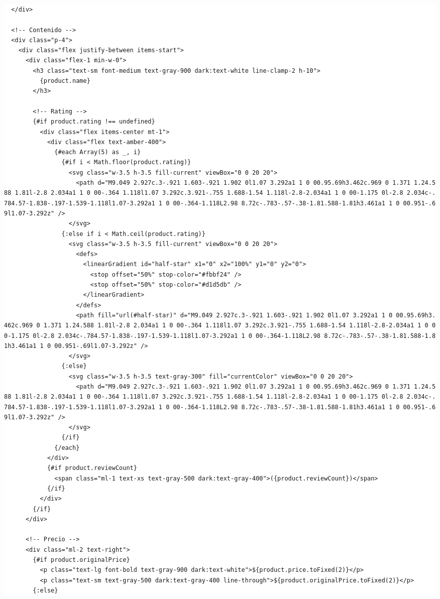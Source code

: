 ```svelte
  </div>

  <!-- Contenido -->
  <div class="p-4">
    <div class="flex justify-between items-start">
      <div class="flex-1 min-w-0">
        <h3 class="text-sm font-medium text-gray-900 dark:text-white line-clamp-2 h-10">
          {product.name}
        </h3>
        
        <!-- Rating -->
        {#if product.rating !== undefined}
          <div class="flex items-center mt-1">
            <div class="flex text-amber-400">
              {#each Array(5) as _, i}
                {#if i < Math.floor(product.rating)}
                  <svg class="w-3.5 h-3.5 fill-current" viewBox="0 0 20 20">
                    <path d="M9.049 2.927c.3-.921 1.603-.921 1.902 0l1.07 3.292a1 1 0 00.95.69h3.462c.969 0 1.371 1.24.588 1.81l-2.8 2.034a1 1 0 00-.364 1.118l1.07 3.292c.3.921-.755 1.688-1.54 1.118l-2.8-2.034a1 1 0 00-1.175 0l-2.8 2.034c-.784.57-1.838-.197-1.539-1.118l1.07-3.292a1 1 0 00-.364-1.118L2.98 8.72c-.783-.57-.38-1.81.588-1.81h3.461a1 1 0 00.951-.69l1.07-3.292z" />
                  </svg>
                {:else if i < Math.ceil(product.rating)}
                  <svg class="w-3.5 h-3.5 fill-current" viewBox="0 0 20 20">
                    <defs>
                      <linearGradient id="half-star" x1="0" x2="100%" y1="0" y2="0">
                        <stop offset="50%" stop-color="#fbbf24" />
                        <stop offset="50%" stop-color="#d1d5db" />
                      </linearGradient>
                    </defs>
                    <path fill="url(#half-star)" d="M9.049 2.927c.3-.921 1.603-.921 1.902 0l1.07 3.292a1 1 0 00.95.69h3.462c.969 0 1.371 1.24.588 1.81l-2.8 2.034a1 1 0 00-.364 1.118l1.07 3.292c.3.921-.755 1.688-1.54 1.118l-2.8-2.034a1 1 0 00-1.175 0l-2.8 2.034c-.784.57-1.838-.197-1.539-1.118l1.07-3.292a1 1 0 00-.364-1.118L2.98 8.72c-.783-.57-.38-1.81.588-1.81h3.461a1 1 0 00.951-.69l1.07-3.292z" />
                  </svg>
                {:else}
                  <svg class="w-3.5 h-3.5 text-gray-300" fill="currentColor" viewBox="0 0 20 20">
                    <path d="M9.049 2.927c.3-.921 1.603-.921 1.902 0l1.07 3.292a1 1 0 00.95.69h3.462c.969 0 1.371 1.24.588 1.81l-2.8 2.034a1 1 0 00-.364 1.118l1.07 3.292c.3.921-.755 1.688-1.54 1.118l-2.8-2.034a1 1 0 00-1.175 0l-2.8 2.034c-.784.57-1.838-.197-1.539-1.118l1.07-3.292a1 1 0 00-.364-1.118L2.98 8.72c-.783-.57-.38-1.81.588-1.81h3.461a1 1 0 00.951-.69l1.07-3.292z" />
                  </svg>
                {/if}
              {/each}
            </div>
            {#if product.reviewCount}
              <span class="ml-1 text-xs text-gray-500 dark:text-gray-400">({product.reviewCount})</span>
            {/if}
          </div>
        {/if}
      </div>
      
      <!-- Precio -->
      <div class="ml-2 text-right">
        {#if product.originalPrice}
          <p class="text-lg font-bold text-gray-900 dark:text-white">${product.price.toFixed(2)}</p>
          <p class="text-sm text-gray-500 dark:text-gray-400 line-through">${product.originalPrice.toFixed(2)}</p>
        {:else}
```